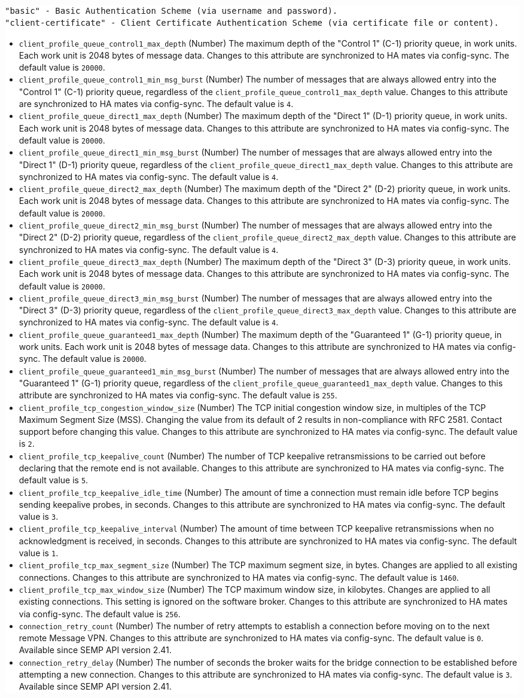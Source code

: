 <pre>
"basic" - Basic Authentication Scheme (via username and password).
"client-certificate" - Client Certificate Authentication Scheme (via certificate file or content).
</pre>
- `client_profile_queue_control1_max_depth` (Number) The maximum depth of the "Control 1" (C-1) priority queue, in work units. Each work unit is 2048 bytes of message data. Changes to this attribute are synchronized to HA mates via config-sync. The default value is `20000`.
- `client_profile_queue_control1_min_msg_burst` (Number) The number of messages that are always allowed entry into the "Control 1" (C-1) priority queue, regardless of the `client_profile_queue_control1_max_depth` value. Changes to this attribute are synchronized to HA mates via config-sync. The default value is `4`.
- `client_profile_queue_direct1_max_depth` (Number) The maximum depth of the "Direct 1" (D-1) priority queue, in work units. Each work unit is 2048 bytes of message data. Changes to this attribute are synchronized to HA mates via config-sync. The default value is `20000`.
- `client_profile_queue_direct1_min_msg_burst` (Number) The number of messages that are always allowed entry into the "Direct 1" (D-1) priority queue, regardless of the `client_profile_queue_direct1_max_depth` value. Changes to this attribute are synchronized to HA mates via config-sync. The default value is `4`.
- `client_profile_queue_direct2_max_depth` (Number) The maximum depth of the "Direct 2" (D-2) priority queue, in work units. Each work unit is 2048 bytes of message data. Changes to this attribute are synchronized to HA mates via config-sync. The default value is `20000`.
- `client_profile_queue_direct2_min_msg_burst` (Number) The number of messages that are always allowed entry into the "Direct 2" (D-2) priority queue, regardless of the `client_profile_queue_direct2_max_depth` value. Changes to this attribute are synchronized to HA mates via config-sync. The default value is `4`.
- `client_profile_queue_direct3_max_depth` (Number) The maximum depth of the "Direct 3" (D-3) priority queue, in work units. Each work unit is 2048 bytes of message data. Changes to this attribute are synchronized to HA mates via config-sync. The default value is `20000`.
- `client_profile_queue_direct3_min_msg_burst` (Number) The number of messages that are always allowed entry into the "Direct 3" (D-3) priority queue, regardless of the `client_profile_queue_direct3_max_depth` value. Changes to this attribute are synchronized to HA mates via config-sync. The default value is `4`.
- `client_profile_queue_guaranteed1_max_depth` (Number) The maximum depth of the "Guaranteed 1" (G-1) priority queue, in work units. Each work unit is 2048 bytes of message data. Changes to this attribute are synchronized to HA mates via config-sync. The default value is `20000`.
- `client_profile_queue_guaranteed1_min_msg_burst` (Number) The number of messages that are always allowed entry into the "Guaranteed 1" (G-1) priority queue, regardless of the `client_profile_queue_guaranteed1_max_depth` value. Changes to this attribute are synchronized to HA mates via config-sync. The default value is `255`.
- `client_profile_tcp_congestion_window_size` (Number) The TCP initial congestion window size, in multiples of the TCP Maximum Segment Size (MSS). Changing the value from its default of 2 results in non-compliance with RFC 2581. Contact support before changing this value. Changes to this attribute are synchronized to HA mates via config-sync. The default value is `2`.
- `client_profile_tcp_keepalive_count` (Number) The number of TCP keepalive retransmissions to be carried out before declaring that the remote end is not available. Changes to this attribute are synchronized to HA mates via config-sync. The default value is `5`.
- `client_profile_tcp_keepalive_idle_time` (Number) The amount of time a connection must remain idle before TCP begins sending keepalive probes, in seconds. Changes to this attribute are synchronized to HA mates via config-sync. The default value is `3`.
- `client_profile_tcp_keepalive_interval` (Number) The amount of time between TCP keepalive retransmissions when no acknowledgment is received, in seconds. Changes to this attribute are synchronized to HA mates via config-sync. The default value is `1`.
- `client_profile_tcp_max_segment_size` (Number) The TCP maximum segment size, in bytes. Changes are applied to all existing connections. Changes to this attribute are synchronized to HA mates via config-sync. The default value is `1460`.
- `client_profile_tcp_max_window_size` (Number) The TCP maximum window size, in kilobytes. Changes are applied to all existing connections. This setting is ignored on the software broker. Changes to this attribute are synchronized to HA mates via config-sync. The default value is `256`.
- `connection_retry_count` (Number) The number of retry attempts to establish a connection before moving on to the next remote Message VPN. Changes to this attribute are synchronized to HA mates via config-sync. The default value is `0`. Available since SEMP API version 2.41.
- `connection_retry_delay` (Number) The number of seconds the broker waits for the bridge connection to be established before attempting a new connection. Changes to this attribute are synchronized to HA mates via config-sync. The default value is `3`. Available since SEMP API version 2.41.